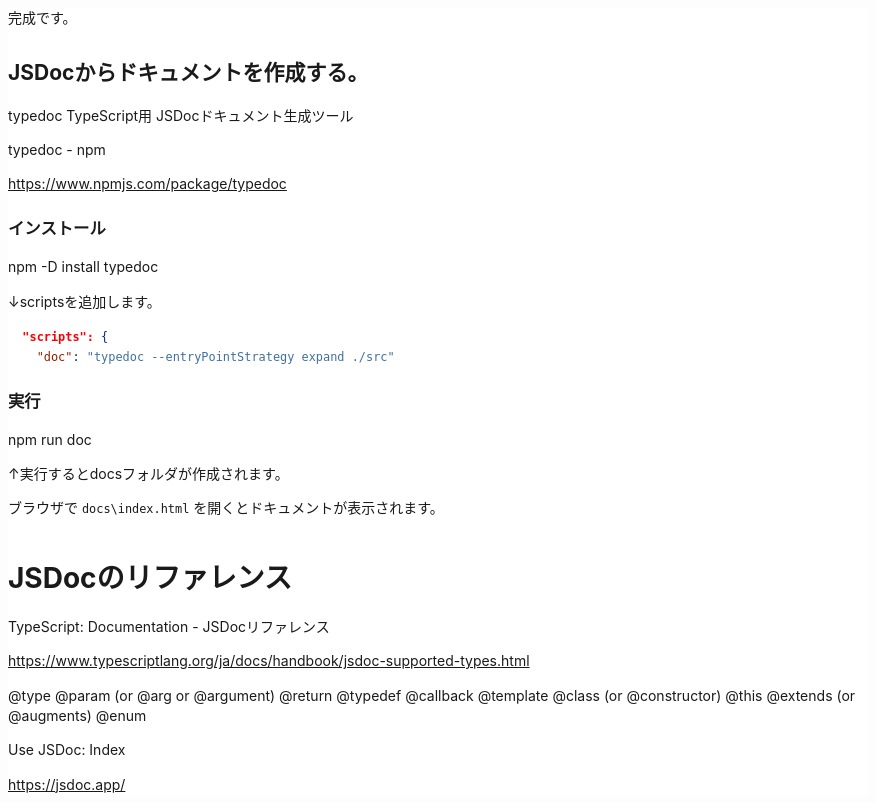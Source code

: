 完成です。



## JSDocからドキュメントを作成する。

typedoc
TypeScript用 JSDocドキュメント生成ツール

typedoc - npm

https://www.npmjs.com/package/typedoc



### インストール

npm -D install typedoc

↓scriptsを追加します。

```package.json
  "scripts": {
    "doc": "typedoc --entryPointStrategy expand ./src"

```
### 実行

npm run doc

↑実行するとdocsフォルダが作成されます。

ブラウザで
`docs\index.html`
を開くとドキュメントが表示されます。

# JSDocのリファレンス

TypeScript: Documentation - JSDocリファレンス

https://www.typescriptlang.org/ja/docs/handbook/jsdoc-supported-types.html

@type
@param (or @arg or @argument)
@return
@typedef
@callback
@template
@class (or @constructor)
@this
@extends (or @augments)
@enum

Use JSDoc: Index

https://jsdoc.app/
